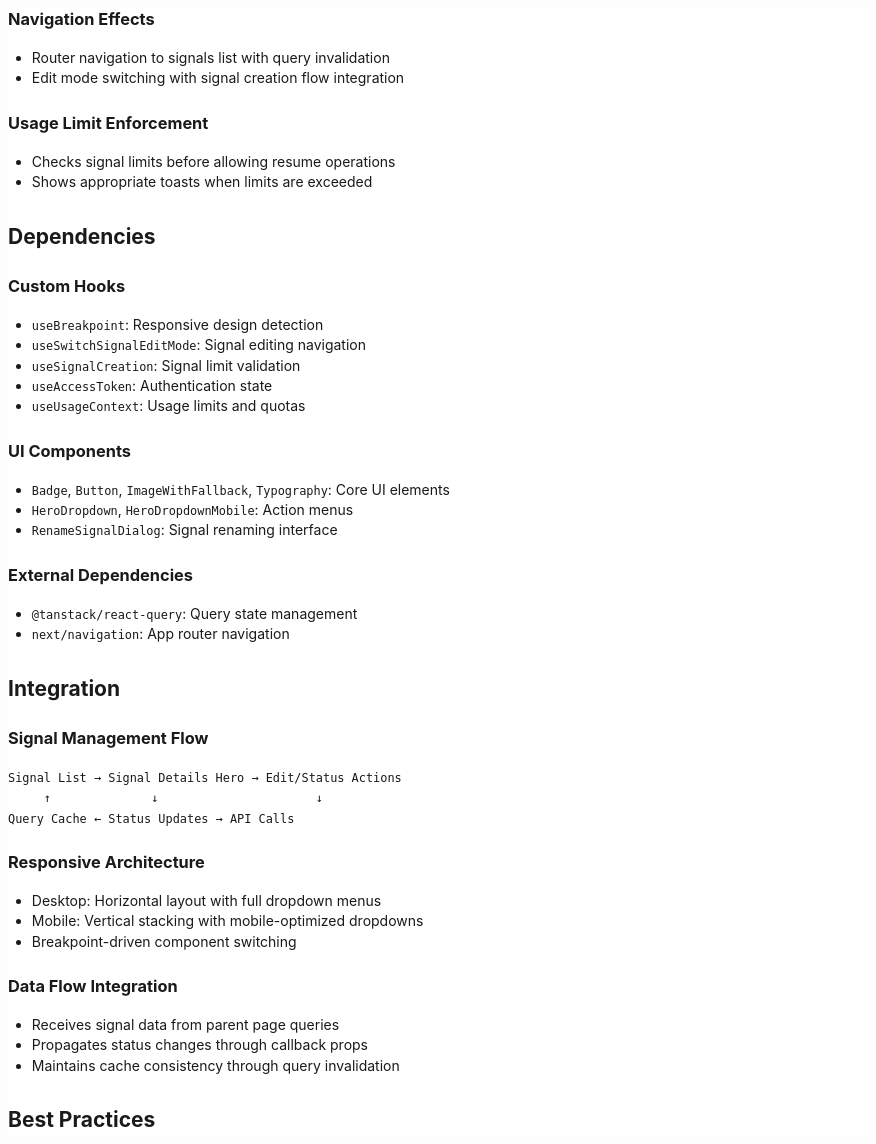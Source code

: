 ### Navigation Effects
- Router navigation to signals list with query invalidation
- Edit mode switching with signal creation flow integration

### Usage Limit Enforcement
- Checks signal limits before allowing resume operations
- Shows appropriate toasts when limits are exceeded

## Dependencies

### Custom Hooks
- `useBreakpoint`: Responsive design detection
- `useSwitchSignalEditMode`: Signal editing navigation
- `useSignalCreation`: Signal limit validation
- `useAccessToken`: Authentication state
- `useUsageContext`: Usage limits and quotas

### UI Components
- `Badge`, `Button`, `ImageWithFallback`, `Typography`: Core UI elements
- `HeroDropdown`, `HeroDropdownMobile`: Action menus
- `RenameSignalDialog`: Signal renaming interface

### External Dependencies
- `@tanstack/react-query`: Query state management
- `next/navigation`: App router navigation

## Integration

### Signal Management Flow
```
Signal List → Signal Details Hero → Edit/Status Actions
     ↑              ↓                      ↓
Query Cache ← Status Updates → API Calls
```

### Responsive Architecture
- Desktop: Horizontal layout with full dropdown menus
- Mobile: Vertical stacking with mobile-optimized dropdowns
- Breakpoint-driven component switching

### Data Flow Integration
- Receives signal data from parent page queries
- Propagates status changes through callback props
- Maintains cache consistency through query invalidation

## Best Practices

